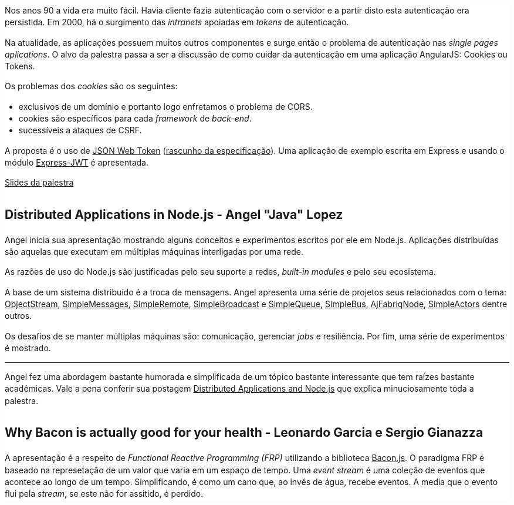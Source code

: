 Nos anos 90 a vida era muito fácil. Havia cliente fazia autenticação com o servidor e a partir disto esta autenticação era persistida. Em 2000, há o surgimento das *intranets* apoiadas em *tokens* de autenticação.

Na atualidade, as aplicações possuem muitos outros componentes e surge então o problema de autenticação nas *single pages aplications*. O alvo da palestra passa a ser a discussão de como cuidar da autenticação em uma aplicação AngularJS: Cookies ou Tokens.

Os problemas dos *cookies* são os seguintes:

- exclusivos de um domínio e portanto logo enfretamos o problema de CORS.
- cookies são específicos para cada *framework* de *back-end*.
- sucessíveis a ataques de CSRF.

A proposta é o uso de [JSON Web Token](http://jwt.io) ([rascunho da especificação](http://tools.ietf.org/html/draft-ietf-oauth-json-web-token-18)). Uma aplicação de exemplo escrita em Express e usando o módulo [Express-JWT](https://github.com/auth0/express-jwt) é apresentada.

[Slides da palestra](https://github.com/auth0/death-to-cookies-jsconfuy)


## Distributed Applications in Node.js - Angel "Java" Lopez

Angel inicia sua apresentação mostrando alguns conceitos e experimentos escritos por ele em Node.js. Aplicações distribuídas são aquelas que executam em múltiplas máquinas interligadas por uma rede.

As razões de uso do Node.js são justificadas pelo seu suporte a redes, *built-in modules*  e pelo seu ecosistema.

A base de um sistema distribuído é a troca de mensagens. Angel apresenta uma série de projetos seus relacionados com o tema: [ObjectStream](https://github.com/ajlopez/ObjectStream), [SimpleMessages](https://github.com/ajlopez/SimpleMessages), [SimpleRemote](https://github.com/ajlopez/SimpleRemote), [SimpleBroadcast](https://github.com/ajlopez/SimpleBroadcast) e [SimpleQueue](https://github.com/ajlopez/SimpleQueue), [SimpleBus](https://github.com/ajlopez/SimpleBus), [AjFabriqNode](https://github.com/ajlopez/AjFabriqNode), [SimpleActors](https://github.com/ajlopez/SimpleActors) dentre outros.

Os desafios de se manter múltiplas máquinas são: comunicação, gerenciar *jobs* e resiliência. Por fim, uma série de experimentos é mostrado.

----------

Angel fez uma abordagem bastante humorada e simplificada de um tópico bastante interessante que tem raízes bastante acadêmicas. Vale a pena conferir sua postagem [Distributed Applications and Node.js](http://ajlopez.wordpress.com/2013/05/30/aplicaciones-distribuidas-y-node-js) que explica minuciosamente toda a palestra.


## Why Bacon is actually good for your health - Leonardo Garcia e Sergio Gianazza

A apresentação é a respeito de *Functional Reactive Programming (FRP)* utilizando a biblioteca [Bacon.js](https://github.com/baconjs/bacon.js/tree/master). O paradigma FRP é baseado na represetação de um valor que varia em um espaço de tempo. Uma *event stream* é uma coleção de eventos que acontece ao longo de um tempo. Simplificando, é como um cano que, ao invés de água, recebe eventos. A media que o evento flui pela *stream*, se este não for assitido, é perdido.
